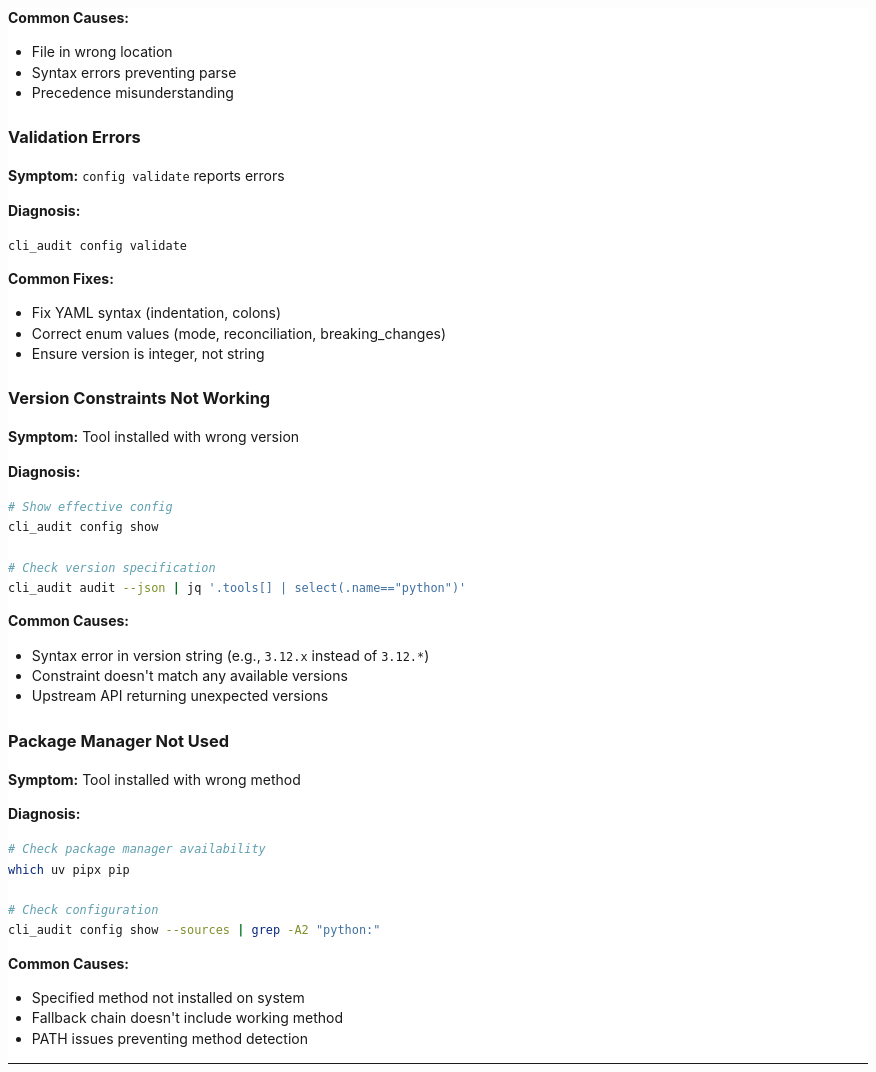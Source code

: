 **Common Causes:**
- File in wrong location
- Syntax errors preventing parse
- Precedence misunderstanding

### Validation Errors

**Symptom:** `config validate` reports errors

**Diagnosis:**

```bash
cli_audit config validate
```

**Common Fixes:**
- Fix YAML syntax (indentation, colons)
- Correct enum values (mode, reconciliation, breaking_changes)
- Ensure version is integer, not string

### Version Constraints Not Working

**Symptom:** Tool installed with wrong version

**Diagnosis:**

```bash
# Show effective config
cli_audit config show

# Check version specification
cli_audit audit --json | jq '.tools[] | select(.name=="python")'
```

**Common Causes:**
- Syntax error in version string (e.g., `3.12.x` instead of `3.12.*`)
- Constraint doesn't match any available versions
- Upstream API returning unexpected versions

### Package Manager Not Used

**Symptom:** Tool installed with wrong method

**Diagnosis:**

```bash
# Check package manager availability
which uv pipx pip

# Check configuration
cli_audit config show --sources | grep -A2 "python:"
```

**Common Causes:**
- Specified method not installed on system
- Fallback chain doesn't include working method
- PATH issues preventing method detection

---
